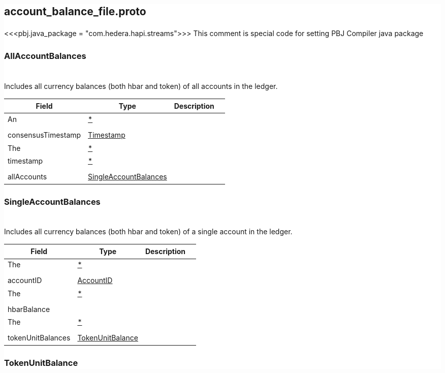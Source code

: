 ## account_balance_file.proto

 <<<pbj.java_package = "com.hedera.hapi.streams">>> This comment is special code for setting PBJ Compiler java package

<a name="AllAccountBalances"></a>

### AllAccountBalances
<BR>Includes all currency balances (both hbar and token) of all accounts in the ledger.

| Field | Type | Description |   |
| ----- | ---- | ----------- | - |
| An | [*](#*) |  | |
|  | [](#) |  | |
| consensusTimestamp | [Timestamp](#Timestamp) |  | |
| The | [*](#*) |  | |
| timestamp | [*](#*) |  | |
|  | [](#) |  | |
| allAccounts | [SingleAccountBalances](#SingleAccountBalances) |  | |


<a name="SingleAccountBalances"></a>

### SingleAccountBalances
<BR>Includes all currency balances (both hbar and token) of a single account in the ledger.

| Field | Type | Description |   |
| ----- | ---- | ----------- | - |
| The | [*](#*) |  | |
|  | [](#) |  | |
| accountID | [AccountID](#AccountID) |  | |
| The | [*](#*) |  | |
|  | [](#) |  | |
| hbarBalance |  |  | |
| The | [*](#*) |  | |
|  | [](#) |  | |
| tokenUnitBalances | [TokenUnitBalance](#TokenUnitBalance) |  | |


<a name="TokenUnitBalance"></a>

### TokenUnitBalance
